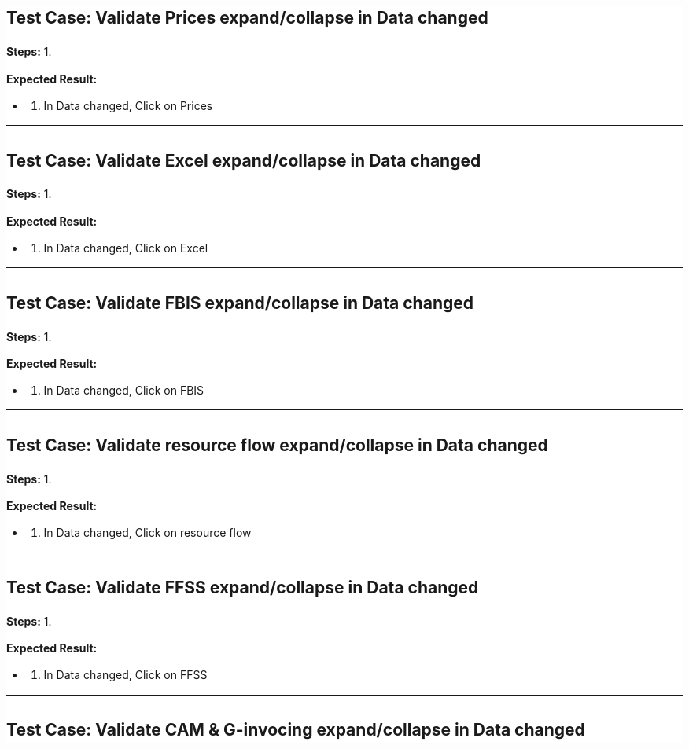 ## Test Case: Validate Prices expand/collapse in Data changed

**Steps:**
1. 

**Expected Result:**
- 1) In Data changed, Click on Prices

---

## Test Case: Validate Excel expand/collapse in Data changed

**Steps:**
1. 

**Expected Result:**
- 1) In Data changed, Click on Excel

---

## Test Case: Validate FBIS expand/collapse in Data changed

**Steps:**
1. 

**Expected Result:**
- 1) In Data changed, Click on FBIS

---

## Test Case: Validate resource flow expand/collapse in Data changed

**Steps:**
1. 

**Expected Result:**
- 1) In Data changed, Click on resource flow

---

## Test Case: Validate FFSS expand/collapse in Data changed

**Steps:**
1. 

**Expected Result:**
- 1) In Data changed, Click on FFSS

---

## Test Case: Validate CAM & G-invocing expand/collapse in Data changed
